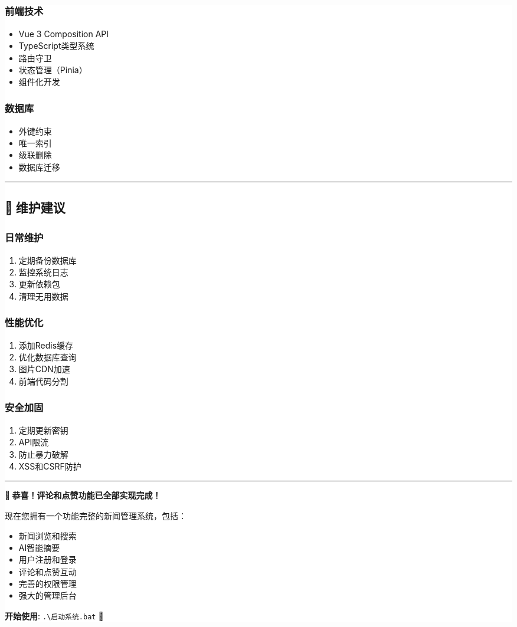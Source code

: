 ### 前端技术
- Vue 3 Composition API
- TypeScript类型系统
- 路由守卫
- 状态管理（Pinia）
- 组件化开发

### 数据库
- 外键约束
- 唯一索引
- 级联删除
- 数据库迁移

---

## 🔧 维护建议

### 日常维护
1. 定期备份数据库
2. 监控系统日志
3. 更新依赖包
4. 清理无用数据

### 性能优化
1. 添加Redis缓存
2. 优化数据库查询
3. 图片CDN加速
4. 前端代码分割

### 安全加固
1. 定期更新密钥
2. API限流
3. 防止暴力破解
4. XSS和CSRF防护

---

**🎉 恭喜！评论和点赞功能已全部实现完成！** 

现在您拥有一个功能完整的新闻管理系统，包括：
- 新闻浏览和搜索
- AI智能摘要
- 用户注册和登录
- 评论和点赞互动
- 完善的权限管理
- 强大的管理后台

**开始使用**: `.\启动系统.bat` 🚀

